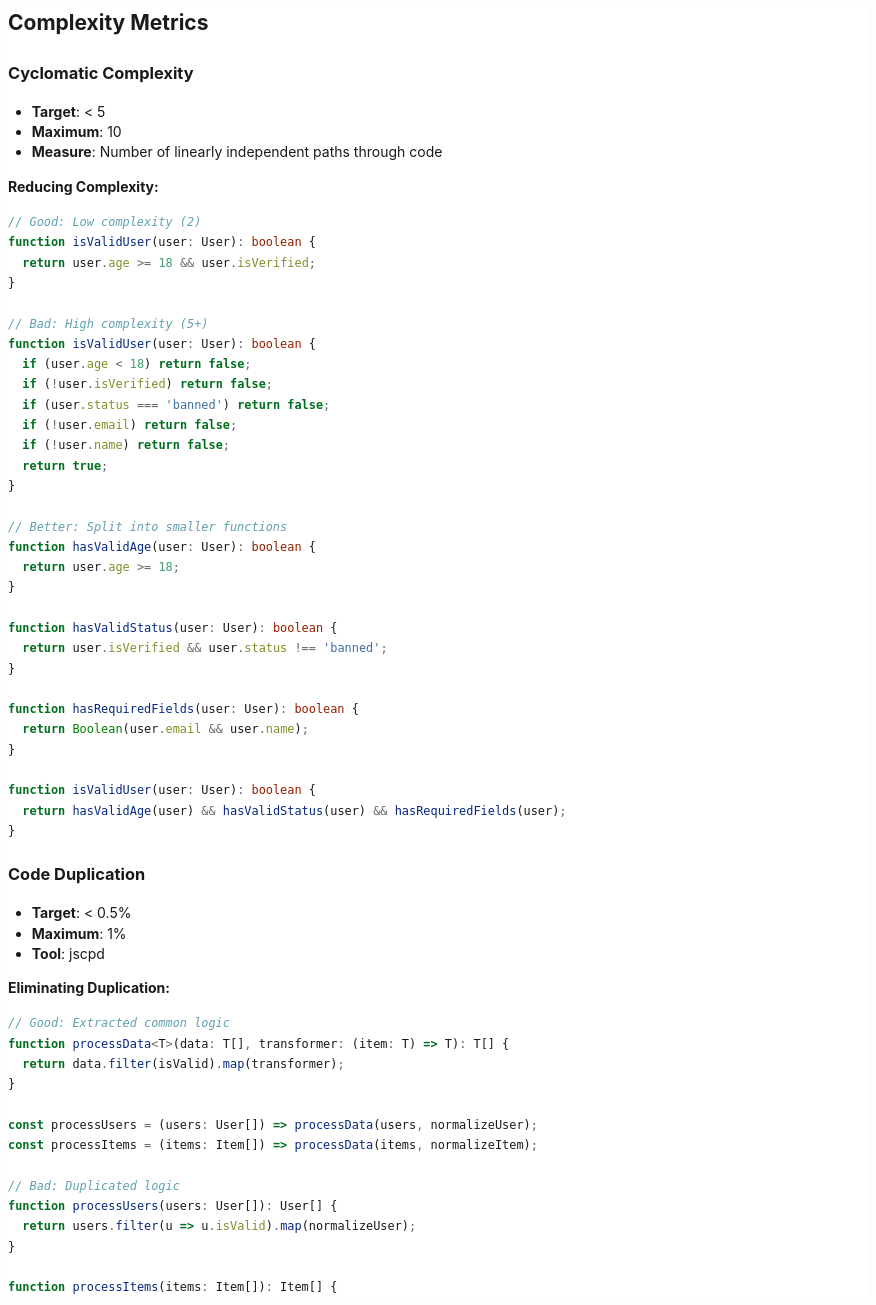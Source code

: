 ## Complexity Metrics

### Cyclomatic Complexity
- **Target**: < 5
- **Maximum**: 10
- **Measure**: Number of linearly independent paths through code

**Reducing Complexity:**
```typescript
// Good: Low complexity (2)
function isValidUser(user: User): boolean {
  return user.age >= 18 && user.isVerified;
}

// Bad: High complexity (5+)
function isValidUser(user: User): boolean {
  if (user.age < 18) return false;
  if (!user.isVerified) return false;
  if (user.status === 'banned') return false;
  if (!user.email) return false;
  if (!user.name) return false;
  return true;
}

// Better: Split into smaller functions
function hasValidAge(user: User): boolean {
  return user.age >= 18;
}

function hasValidStatus(user: User): boolean {
  return user.isVerified && user.status !== 'banned';
}

function hasRequiredFields(user: User): boolean {
  return Boolean(user.email && user.name);
}

function isValidUser(user: User): boolean {
  return hasValidAge(user) && hasValidStatus(user) && hasRequiredFields(user);
}
```

### Code Duplication
- **Target**: < 0.5%
- **Maximum**: 1%
- **Tool**: jscpd

**Eliminating Duplication:**
```typescript
// Good: Extracted common logic
function processData<T>(data: T[], transformer: (item: T) => T): T[] {
  return data.filter(isValid).map(transformer);
}

const processUsers = (users: User[]) => processData(users, normalizeUser);
const processItems = (items: Item[]) => processData(items, normalizeItem);

// Bad: Duplicated logic
function processUsers(users: User[]): User[] {
  return users.filter(u => u.isValid).map(normalizeUser);
}

function processItems(items: Item[]): Item[] {
```